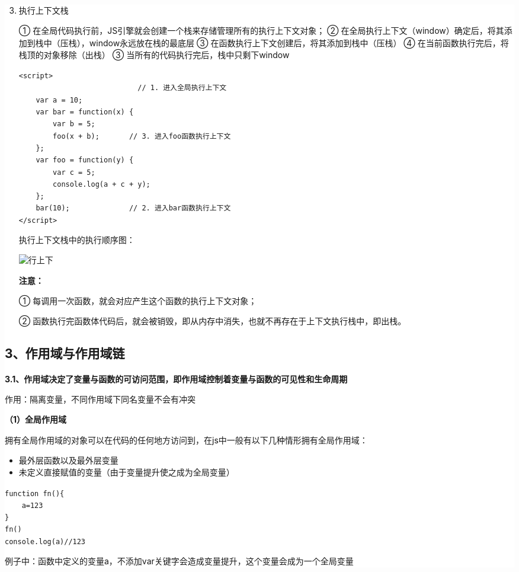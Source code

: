 3. 执行上下文栈

   ① 在全局代码执行前，JS引擎就会创建一个栈来存储管理所有的执行上下文对象；
   ② 在全局执行上下文（window）确定后，将其添加到栈中（压栈），window永远放在栈的最底层
   ③ 在函数执行上下文创建后，将其添加到栈中（压栈）
   ④ 在当前函数执行完后，将栈顶的对象移除（出栈）
   ③ 当所有的代码执行完后，栈中只剩下window

   ~~~
   <script>
                               // 1. 进入全局执行上下文
       var a = 10;
       var bar = function(x) {
           var b = 5;
           foo(x + b);       // 3. 进入foo函数执行上下文
       };
       var foo = function(y) {
           var c = 5;
           console.log(a + c + y);
       };
       bar(10);              // 2. 进入bar函数执行上下文
   </script>
   ~~~

   执行上下文栈中的执行顺序图：

   ![行上下](E:\图片\执行上下文.png)

   **注意：**

   ① 每调用一次函数，就会对应产生这个函数的执行上下文对象；

   ② 函数执行完函数体代码后，就会被销毁，即从内存中消失，也就不再存在于上下文执行栈中，即出栈。

## 3、作用域与作用域链

**3.1、作用域决定了变量与函数的可访问范围，即作用域控制着变量与函数的可见性和生命周期**

作用：隔离变量，不同作用域下同名变量不会有冲突

**（1）全局作用域**

拥有全局作用域的对象可以在代码的任何地方访问到，在js中一般有以下几种情形拥有全局作用域：

- 最外层函数以及最外层变量
- 未定义直接赋值的变量（由于变量提升使之成为全局变量）

~~~
function fn(){
    a=123
}
fn()
console.log(a)//123
~~~



例子中：函数中定义的变量a，不添加var关键字会造成变量提升，这个变量会成为一个全局变量
